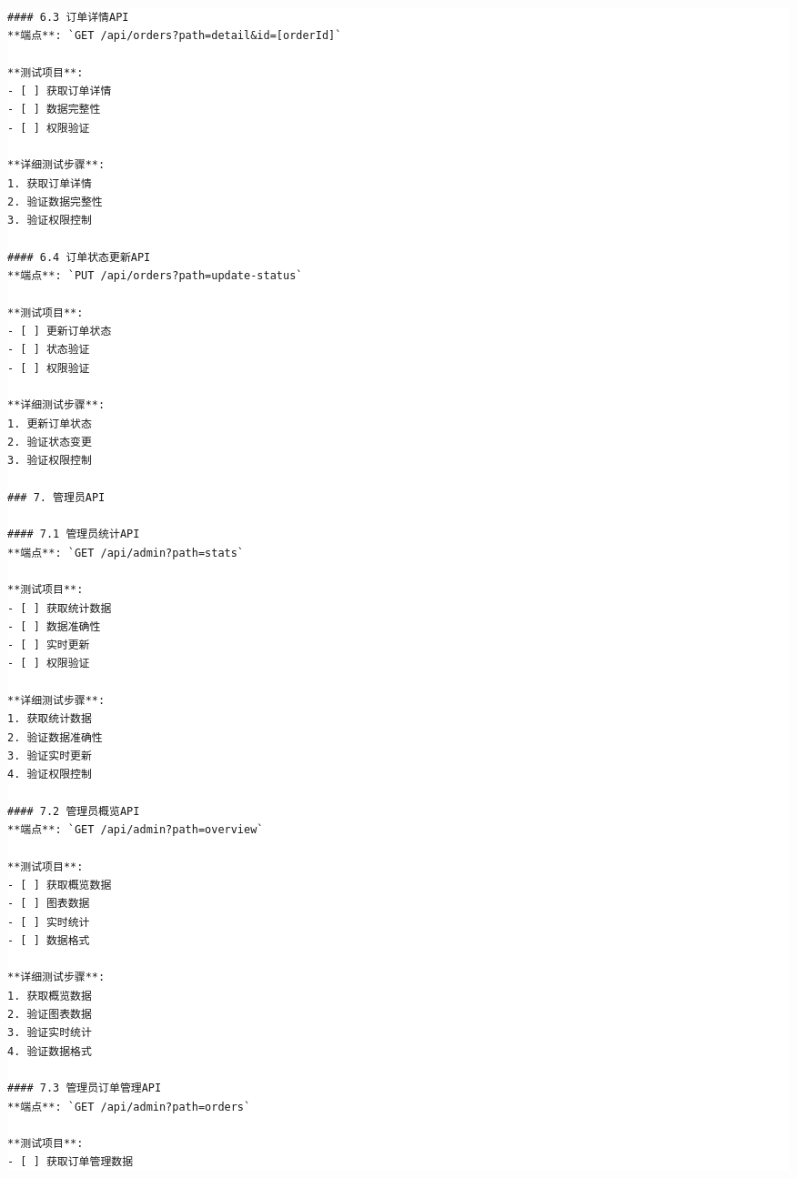 ```
#### 6.3 订单详情API
**端点**: `GET /api/orders?path=detail&id=[orderId]`

**测试项目**:
- [ ] 获取订单详情
- [ ] 数据完整性
- [ ] 权限验证

**详细测试步骤**:
1. 获取订单详情
2. 验证数据完整性
3. 验证权限控制

#### 6.4 订单状态更新API
**端点**: `PUT /api/orders?path=update-status`

**测试项目**:
- [ ] 更新订单状态
- [ ] 状态验证
- [ ] 权限验证

**详细测试步骤**:
1. 更新订单状态
2. 验证状态变更
3. 验证权限控制

### 7. 管理员API

#### 7.1 管理员统计API
**端点**: `GET /api/admin?path=stats`

**测试项目**:
- [ ] 获取统计数据
- [ ] 数据准确性
- [ ] 实时更新
- [ ] 权限验证

**详细测试步骤**:
1. 获取统计数据
2. 验证数据准确性
3. 验证实时更新
4. 验证权限控制

#### 7.2 管理员概览API
**端点**: `GET /api/admin?path=overview`

**测试项目**:
- [ ] 获取概览数据
- [ ] 图表数据
- [ ] 实时统计
- [ ] 数据格式

**详细测试步骤**:
1. 获取概览数据
2. 验证图表数据
3. 验证实时统计
4. 验证数据格式

#### 7.3 管理员订单管理API
**端点**: `GET /api/admin?path=orders`

**测试项目**:
- [ ] 获取订单管理数据
```